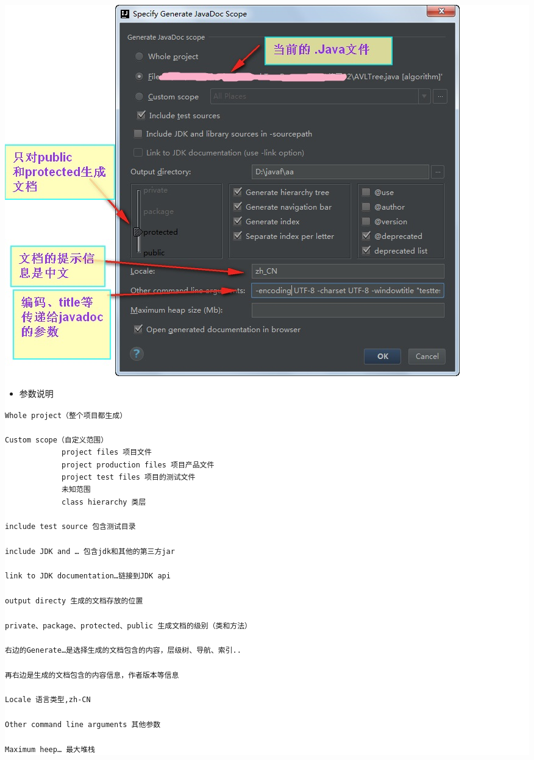   ![1564562101492](image/021.png)

 - 参数说明
```
Whole project（整个项目都生成）

Custom scope（自定义范围）
             project files 项目文件
             project production files 项目产品文件
             project test files 项目的测试文件
             未知范围
             class hierarchy 类层
             
include test source 包含测试目录

include JDK and … 包含jdk和其他的第三方jar

link to JDK documentation…链接到JDK api

output directy 生成的文档存放的位置

private、package、protected、public 生成文档的级别（类和方法）

右边的Generate…是选择生成的文档包含的内容，层级树、导航、索引..

再右边是生成的文档包含的内容信息，作者版本等信息

Locale 语言类型,zh-CN

Other command line arguments 其他参数

Maximum heep… 最大堆栈
```
